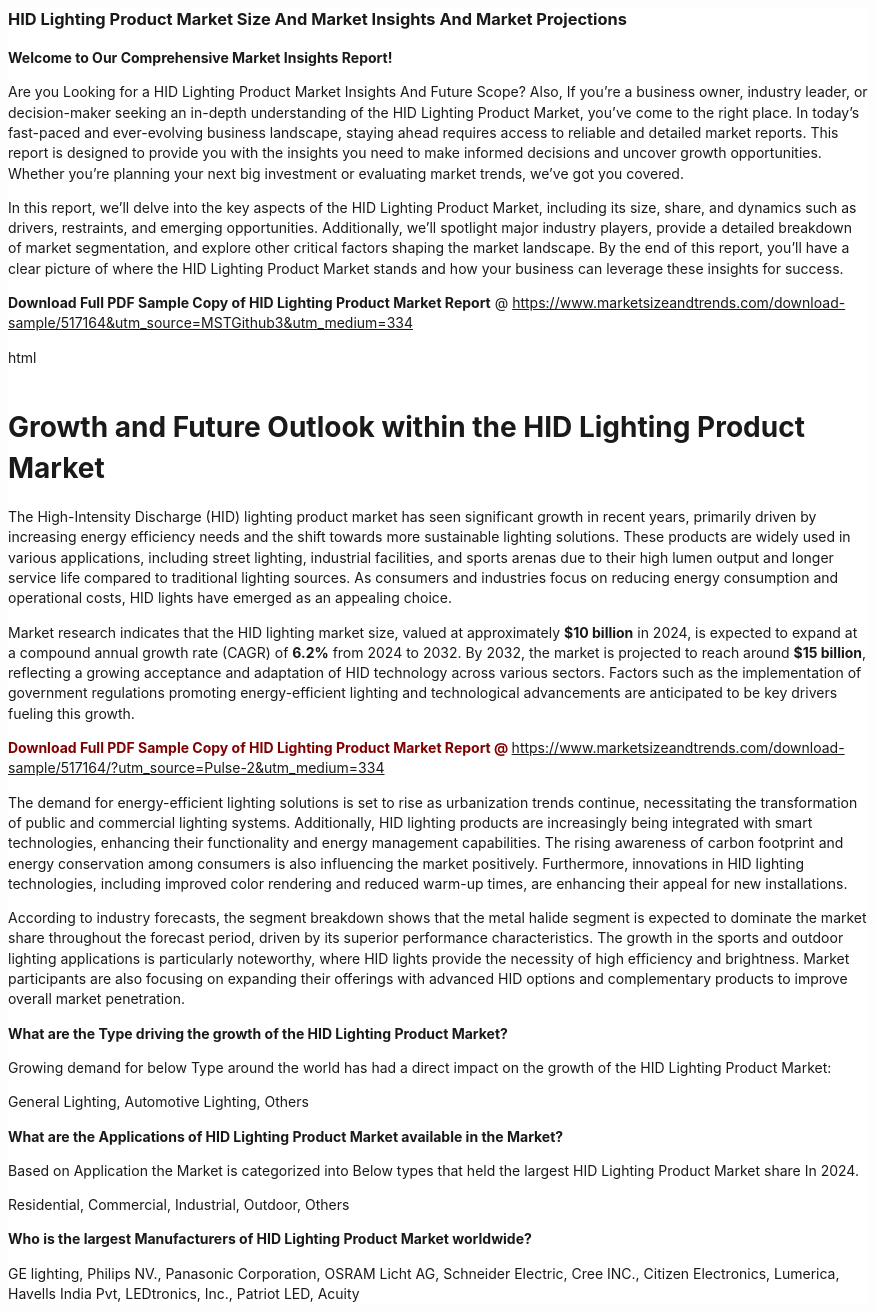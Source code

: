 <div class="" data-test-id=""><h3><span class="">HID Lighting Product Market Size And Market Insights And Market Projections</span></h3></div><div class="" data-test-id=""><p><strong>Welcome to Our Comprehensive Market Insights Report!</strong></p><p>Are you Looking for a HID Lighting Product Market Insights And Future Scope? Also, If you&rsquo;re a business owner, industry leader, or decision-maker seeking an in-depth understanding of the HID Lighting Product Market, you&rsquo;ve come to the right place. In today&rsquo;s fast-paced and ever-evolving business landscape, staying ahead requires access to reliable and detailed market reports. This report is designed to provide you with the insights you need to make informed decisions and uncover growth opportunities. Whether you&rsquo;re planning your next big investment or evaluating market trends, we&rsquo;ve got you covered.</p><p>In this report, we&rsquo;ll delve into the key aspects of the HID Lighting Product Market, including its size, share, and dynamics such as drivers, restraints, and emerging opportunities. Additionally, we&rsquo;ll spotlight major industry players, provide a detailed breakdown of market segmentation, and explore other critical factors shaping the market landscape. By the end of this report, you&rsquo;ll have a clear picture of where the HID Lighting Product Market stands and how your business can leverage these insights for success.</p><p><strong>Download Full PDF Sample Copy of HID Lighting Product Market Report</strong> @ <a href="https://www.marketsizeandtrends.com/download-sample/517164&utm_source=MSTGithub3&utm_medium=334" target="_blank">https://www.marketsizeandtrends.com/download-sample/517164&utm_source=MSTGithub3&utm_medium=334</a></p></div><div class="" data-test-id=""><p><span class="">html<html><head> <title>Growth and Future Outlook of HID Lighting Product Market</title></head><body> <h1>Growth and Future Outlook within the HID Lighting Product Market</h1> <p>The High-Intensity Discharge (HID) lighting product market has seen significant growth in recent years, primarily driven by increasing energy efficiency needs and the shift towards more sustainable lighting solutions. These products are widely used in various applications, including street lighting, industrial facilities, and sports arenas due to their high lumen output and longer service life compared to traditional lighting sources. As consumers and industries focus on reducing energy consumption and operational costs, HID lights have emerged as an appealing choice.<p> <p>Market research indicates that the HID lighting market size, valued at approximately <strong>$10 billion</strong> in 2024, is expected to expand at a compound annual growth rate (CAGR) of <strong>6.2%</strong> from 2024 to 2032. By 2032, the market is projected to reach around <strong>$15 billion</strong>, reflecting a growing acceptance and adaptation of HID technology across various sectors. Factors such as the implementation of government regulations promoting energy-efficient lighting and technological advancements are anticipated to be key drivers fueling this growth.</p> <p><strong><span style="color: #800000;">Download Full PDF Sample Copy of HID Lighting Product Market Report @</span>&nbsp;</strong><a href="https://www.marketsizeandtrends.com/download-sample/517164/?utm_source=Pulse-2&amp;utm_medium=334">https://www.marketsizeandtrends.com/download-sample/517164/?utm_source=Pulse-2&amp;utm_medium=334</a></p> <p>The demand for energy-efficient lighting solutions is set to rise as urbanization trends continue, necessitating the transformation of public and commercial lighting systems. Additionally, HID lighting products are increasingly being integrated with smart technologies, enhancing their functionality and energy management capabilities. The rising awareness of carbon footprint and energy conservation among consumers is also influencing the market positively. Furthermore, innovations in HID lighting technologies, including improved color rendering and reduced warm-up times, are enhancing their appeal for new installations.</p> <p>According to industry forecasts, the segment breakdown shows that the metal halide segment is expected to dominate the market share throughout the forecast period, driven by its superior performance characteristics. The growth in the sports and outdoor lighting applications is particularly noteworthy, where HID lights provide the necessity of high efficiency and brightness. Market participants are also focusing on expanding their offerings with advanced HID options and complementary products to improve overall market penetration.</p></body></html></span></p><p><strong><span class="">What are the&nbsp;Type driving the growth of the HID Lighting Product Market?</span></strong></p></div><div class="" data-test-id=""><p><span class="">Growing demand for below Type around the world has had a direct impact on the growth of the HID Lighting Product Market:</span></p></div><div class="" data-test-id=""><p>General Lighting, Automotive Lighting, Others</p><p><span class=""><strong>What are the&nbsp;Applications&nbsp;of HID Lighting Product Market available in the Market?</strong></span></p></div><div class="" data-test-id=""><p><span class="">Based on Application the Market is categorized into Below types that held the largest HID Lighting Product Market share In 2024.</span></p></div><div class="" data-test-id=""><p><span class="">Residential, Commercial, Industrial, Outdoor, Others</span></p><p><span class=""><strong>Who is the largest Manufacturers of HID Lighting Product Market worldwide?</strong></span></p></div><div class="" data-test-id=""><p><span class="">GE lighting, Philips NV., Panasonic Corporation, OSRAM Licht AG, Schneider Electric, Cree INC., Citizen Electronics, Lumerica, Havells India Pvt, LEDtronics, Inc., Patriot LED, Acuity